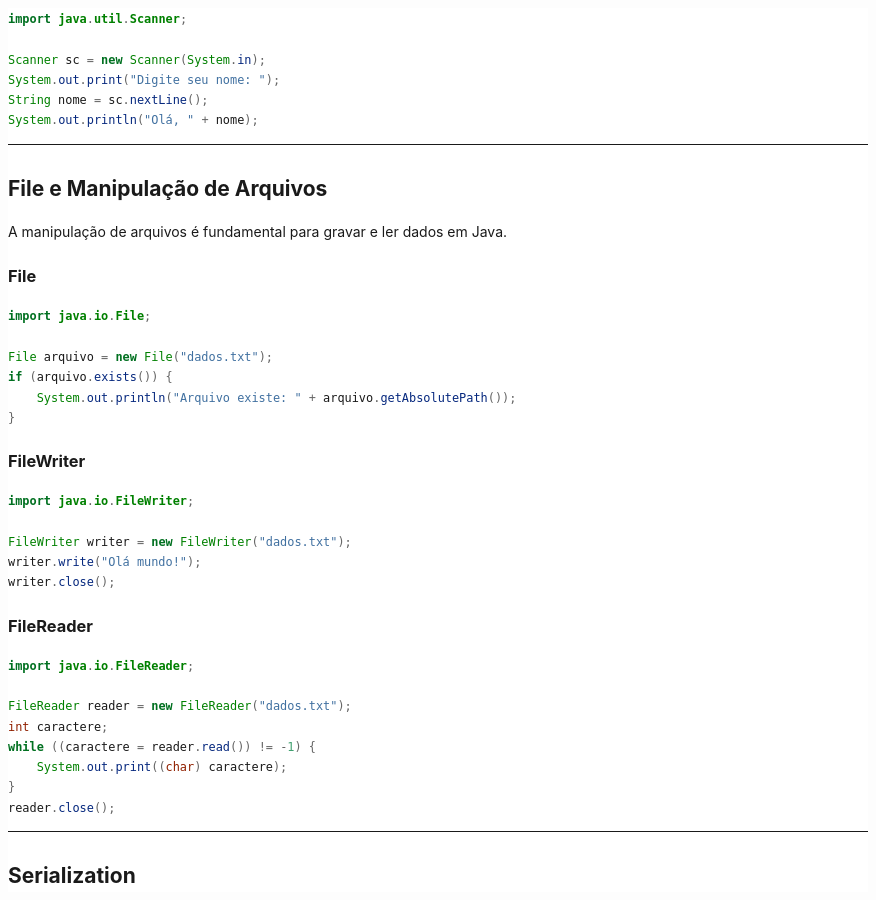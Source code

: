 ```java
import java.util.Scanner;

Scanner sc = new Scanner(System.in);
System.out.print("Digite seu nome: ");
String nome = sc.nextLine();
System.out.println("Olá, " + nome);
```

---

## **File e Manipulação de Arquivos**

A manipulação de arquivos é fundamental para gravar e ler dados em Java.

### **File**

```java
import java.io.File;

File arquivo = new File("dados.txt");
if (arquivo.exists()) {
    System.out.println("Arquivo existe: " + arquivo.getAbsolutePath());
}
```

### **FileWriter**

```java
import java.io.FileWriter;

FileWriter writer = new FileWriter("dados.txt");
writer.write("Olá mundo!");
writer.close();
```

### **FileReader**

```java
import java.io.FileReader;

FileReader reader = new FileReader("dados.txt");
int caractere;
while ((caractere = reader.read()) != -1) {
    System.out.print((char) caractere);
}
reader.close();
```

---

## **Serialization**
